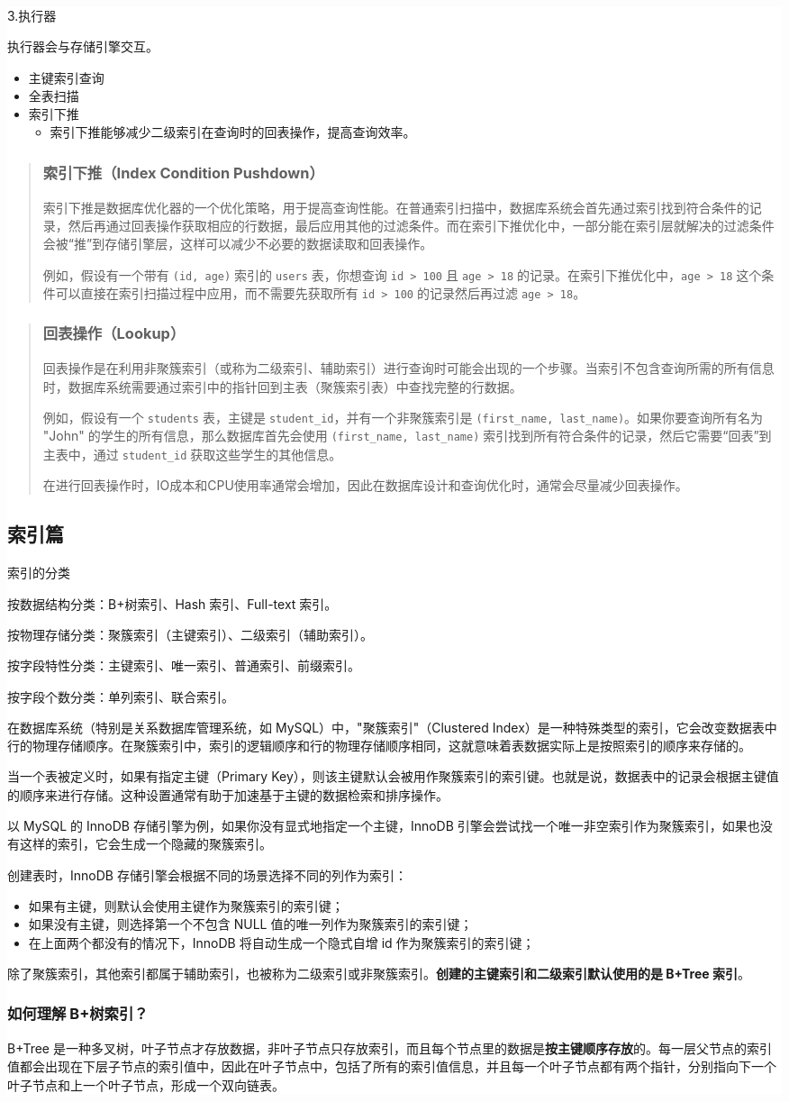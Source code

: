 3.执行器

执行器会与存储引擎交互。

* 主键索引查询
* 全表扫描
* 索引下推
  * 索引下推能够减少二级索引在查询时的回表操作，提高查询效率。

>### 索引下推（Index Condition Pushdown）
>
>索引下推是数据库优化器的一个优化策略，用于提高查询性能。在普通索引扫描中，数据库系统会首先通过索引找到符合条件的记录，然后再通过回表操作获取相应的行数据，最后应用其他的过滤条件。而在索引下推优化中，一部分能在索引层就解决的过滤条件会被“推”到存储引擎层，这样可以减少不必要的数据读取和回表操作。
>
>例如，假设有一个带有 `(id, age)` 索引的 `users` 表，你想查询 `id > 100` 且 `age > 18` 的记录。在索引下推优化中，`age > 18` 这个条件可以直接在索引扫描过程中应用，而不需要先获取所有 `id > 100` 的记录然后再过滤 `age > 18`。

>### 回表操作（Lookup）
>
>回表操作是在利用非聚簇索引（或称为二级索引、辅助索引）进行查询时可能会出现的一个步骤。当索引不包含查询所需的所有信息时，数据库系统需要通过索引中的指针回到主表（聚簇索引表）中查找完整的行数据。
>
>例如，假设有一个 `students` 表，主键是 `student_id`，并有一个非聚簇索引是 `(first_name, last_name)`。如果你要查询所有名为 "John" 的学生的所有信息，那么数据库首先会使用 `(first_name, last_name)` 索引找到所有符合条件的记录，然后它需要“回表”到主表中，通过 `student_id` 获取这些学生的其他信息。
>
>在进行回表操作时，IO成本和CPU使用率通常会增加，因此在数据库设计和查询优化时，通常会尽量减少回表操作。

## 索引篇

索引的分类

按数据结构分类：B+树索引、Hash 索引、Full-text 索引。

按物理存储分类：聚簇索引（主键索引）、二级索引（辅助索引）。

按字段特性分类：主键索引、唯一索引、普通索引、前缀索引。

按字段个数分类：单列索引、联合索引。

在数据库系统（特别是关系数据库管理系统，如 MySQL）中，"聚簇索引"（Clustered Index）是一种特殊类型的索引，它会改变数据表中行的物理存储顺序。在聚簇索引中，索引的逻辑顺序和行的物理存储顺序相同，这就意味着表数据实际上是按照索引的顺序来存储的。

当一个表被定义时，如果有指定主键（Primary Key），则该主键默认会被用作聚簇索引的索引键。也就是说，数据表中的记录会根据主键值的顺序来进行存储。这种设置通常有助于加速基于主键的数据检索和排序操作。

以 MySQL 的 InnoDB 存储引擎为例，如果你没有显式地指定一个主键，InnoDB 引擎会尝试找一个唯一非空索引作为聚簇索引，如果也没有这样的索引，它会生成一个隐藏的聚簇索引。

创建表时，InnoDB 存储引擎会根据不同的场景选择不同的列作为索引：

* 如果有主键，则默认会使用主键作为聚簇索引的索引键；
* 如果没有主键，则选择第一个不包含 NULL 值的唯一列作为聚簇索引的索引键；
* 在上面两个都没有的情况下，InnoDB 将自动生成一个隐式自增 id 作为聚簇索引的索引键；

除了聚簇索引，其他索引都属于辅助索引，也被称为二级索引或非聚簇索引。**创建的主键索引和二级索引默认使用的是 B+Tree 索引**。

### 如何理解 B+树索引？

B+Tree 是一种多叉树，叶子节点才存放数据，非叶子节点只存放索引，而且每个节点里的数据是**按主键顺序存放**的。每一层父节点的索引值都会出现在下层子节点的索引值中，因此在叶子节点中，包括了所有的索引值信息，并且每一个叶子节点都有两个指针，分别指向下一个叶子节点和上一个叶子节点，形成一个双向链表。
